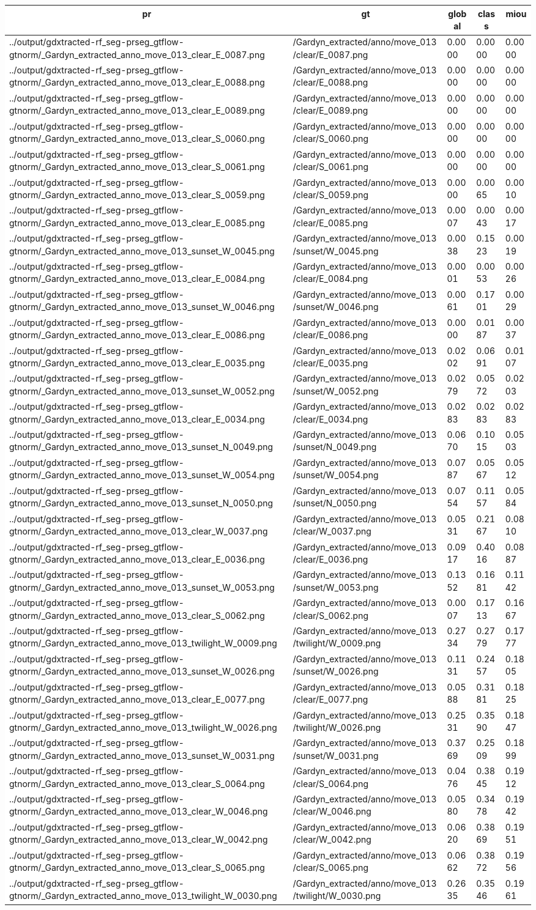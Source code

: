 pr | gt | global | class | miou
-- | -- | ------ | ----- | ----
../output/gdxtracted-rf_seg-prseg_gtflow-gtnorm/_Gardyn_extracted_anno_move_013_clear_E_0087.png | /Gardyn_extracted/anno/move_013/clear/E_0087.png | 0.0000 | 0.0000 | 0.0000
../output/gdxtracted-rf_seg-prseg_gtflow-gtnorm/_Gardyn_extracted_anno_move_013_clear_E_0088.png | /Gardyn_extracted/anno/move_013/clear/E_0088.png | 0.0000 | 0.0000 | 0.0000
../output/gdxtracted-rf_seg-prseg_gtflow-gtnorm/_Gardyn_extracted_anno_move_013_clear_E_0089.png | /Gardyn_extracted/anno/move_013/clear/E_0089.png | 0.0000 | 0.0000 | 0.0000
../output/gdxtracted-rf_seg-prseg_gtflow-gtnorm/_Gardyn_extracted_anno_move_013_clear_S_0060.png | /Gardyn_extracted/anno/move_013/clear/S_0060.png | 0.0000 | 0.0000 | 0.0000
../output/gdxtracted-rf_seg-prseg_gtflow-gtnorm/_Gardyn_extracted_anno_move_013_clear_S_0061.png | /Gardyn_extracted/anno/move_013/clear/S_0061.png | 0.0000 | 0.0000 | 0.0000
../output/gdxtracted-rf_seg-prseg_gtflow-gtnorm/_Gardyn_extracted_anno_move_013_clear_S_0059.png | /Gardyn_extracted/anno/move_013/clear/S_0059.png | 0.0000 | 0.0065 | 0.0010
../output/gdxtracted-rf_seg-prseg_gtflow-gtnorm/_Gardyn_extracted_anno_move_013_clear_E_0085.png | /Gardyn_extracted/anno/move_013/clear/E_0085.png | 0.0007 | 0.0043 | 0.0017
../output/gdxtracted-rf_seg-prseg_gtflow-gtnorm/_Gardyn_extracted_anno_move_013_sunset_W_0045.png | /Gardyn_extracted/anno/move_013/sunset/W_0045.png | 0.0038 | 0.1523 | 0.0019
../output/gdxtracted-rf_seg-prseg_gtflow-gtnorm/_Gardyn_extracted_anno_move_013_clear_E_0084.png | /Gardyn_extracted/anno/move_013/clear/E_0084.png | 0.0001 | 0.0053 | 0.0026
../output/gdxtracted-rf_seg-prseg_gtflow-gtnorm/_Gardyn_extracted_anno_move_013_sunset_W_0046.png | /Gardyn_extracted/anno/move_013/sunset/W_0046.png | 0.0061 | 0.1701 | 0.0029
../output/gdxtracted-rf_seg-prseg_gtflow-gtnorm/_Gardyn_extracted_anno_move_013_clear_E_0086.png | /Gardyn_extracted/anno/move_013/clear/E_0086.png | 0.0000 | 0.0187 | 0.0037
../output/gdxtracted-rf_seg-prseg_gtflow-gtnorm/_Gardyn_extracted_anno_move_013_clear_E_0035.png | /Gardyn_extracted/anno/move_013/clear/E_0035.png | 0.0202 | 0.0691 | 0.0107
../output/gdxtracted-rf_seg-prseg_gtflow-gtnorm/_Gardyn_extracted_anno_move_013_sunset_W_0052.png | /Gardyn_extracted/anno/move_013/sunset/W_0052.png | 0.0279 | 0.0572 | 0.0203
../output/gdxtracted-rf_seg-prseg_gtflow-gtnorm/_Gardyn_extracted_anno_move_013_clear_E_0034.png | /Gardyn_extracted/anno/move_013/clear/E_0034.png | 0.0283 | 0.0283 | 0.0283
../output/gdxtracted-rf_seg-prseg_gtflow-gtnorm/_Gardyn_extracted_anno_move_013_sunset_N_0049.png | /Gardyn_extracted/anno/move_013/sunset/N_0049.png | 0.0670 | 0.1015 | 0.0503
../output/gdxtracted-rf_seg-prseg_gtflow-gtnorm/_Gardyn_extracted_anno_move_013_sunset_W_0054.png | /Gardyn_extracted/anno/move_013/sunset/W_0054.png | 0.0787 | 0.0567 | 0.0512
../output/gdxtracted-rf_seg-prseg_gtflow-gtnorm/_Gardyn_extracted_anno_move_013_sunset_N_0050.png | /Gardyn_extracted/anno/move_013/sunset/N_0050.png | 0.0754 | 0.1157 | 0.0584
../output/gdxtracted-rf_seg-prseg_gtflow-gtnorm/_Gardyn_extracted_anno_move_013_clear_W_0037.png | /Gardyn_extracted/anno/move_013/clear/W_0037.png | 0.0531 | 0.2167 | 0.0810
../output/gdxtracted-rf_seg-prseg_gtflow-gtnorm/_Gardyn_extracted_anno_move_013_clear_E_0036.png | /Gardyn_extracted/anno/move_013/clear/E_0036.png | 0.0917 | 0.4016 | 0.0887
../output/gdxtracted-rf_seg-prseg_gtflow-gtnorm/_Gardyn_extracted_anno_move_013_sunset_W_0053.png | /Gardyn_extracted/anno/move_013/sunset/W_0053.png | 0.1352 | 0.1681 | 0.1142
../output/gdxtracted-rf_seg-prseg_gtflow-gtnorm/_Gardyn_extracted_anno_move_013_clear_S_0062.png | /Gardyn_extracted/anno/move_013/clear/S_0062.png | 0.0007 | 0.1713 | 0.1667
../output/gdxtracted-rf_seg-prseg_gtflow-gtnorm/_Gardyn_extracted_anno_move_013_twilight_W_0009.png | /Gardyn_extracted/anno/move_013/twilight/W_0009.png | 0.2734 | 0.2779 | 0.1777
../output/gdxtracted-rf_seg-prseg_gtflow-gtnorm/_Gardyn_extracted_anno_move_013_sunset_W_0026.png | /Gardyn_extracted/anno/move_013/sunset/W_0026.png | 0.1131 | 0.2457 | 0.1805
../output/gdxtracted-rf_seg-prseg_gtflow-gtnorm/_Gardyn_extracted_anno_move_013_clear_E_0077.png | /Gardyn_extracted/anno/move_013/clear/E_0077.png | 0.0588 | 0.3181 | 0.1825
../output/gdxtracted-rf_seg-prseg_gtflow-gtnorm/_Gardyn_extracted_anno_move_013_twilight_W_0026.png | /Gardyn_extracted/anno/move_013/twilight/W_0026.png | 0.2531 | 0.3590 | 0.1847
../output/gdxtracted-rf_seg-prseg_gtflow-gtnorm/_Gardyn_extracted_anno_move_013_sunset_W_0031.png | /Gardyn_extracted/anno/move_013/sunset/W_0031.png | 0.3769 | 0.2509 | 0.1899
../output/gdxtracted-rf_seg-prseg_gtflow-gtnorm/_Gardyn_extracted_anno_move_013_clear_S_0064.png | /Gardyn_extracted/anno/move_013/clear/S_0064.png | 0.0476 | 0.3845 | 0.1912
../output/gdxtracted-rf_seg-prseg_gtflow-gtnorm/_Gardyn_extracted_anno_move_013_clear_W_0046.png | /Gardyn_extracted/anno/move_013/clear/W_0046.png | 0.0580 | 0.3478 | 0.1942
../output/gdxtracted-rf_seg-prseg_gtflow-gtnorm/_Gardyn_extracted_anno_move_013_clear_W_0042.png | /Gardyn_extracted/anno/move_013/clear/W_0042.png | 0.0620 | 0.3869 | 0.1951
../output/gdxtracted-rf_seg-prseg_gtflow-gtnorm/_Gardyn_extracted_anno_move_013_clear_S_0065.png | /Gardyn_extracted/anno/move_013/clear/S_0065.png | 0.0662 | 0.3872 | 0.1956
../output/gdxtracted-rf_seg-prseg_gtflow-gtnorm/_Gardyn_extracted_anno_move_013_twilight_W_0030.png | /Gardyn_extracted/anno/move_013/twilight/W_0030.png | 0.2635 | 0.3546 | 0.1961